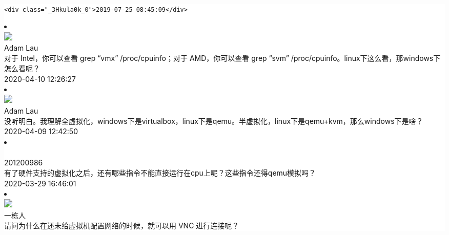     <div class="_3Hkula0k_0">2019-07-25 08:45:09</div>
  </div>
</div>
</div>
</li>
<li>
<div class="_2sjJGcOH_0"><img src="https://static001.geekbang.org/account/avatar/00/13/54/0a/9a002ad5.jpg"
  class="_3FLYR4bF_0">
<div class="_36ChpWj4_0">
  <div class="_2zFoi7sd_0"><span>Adam Lau</span>
  </div>
  <div class="_2_QraFYR_0">对于 Intel，你可以查看 grep “vmx” &#47;proc&#47;cpuinfo；对于 AMD，你可以查看 grep “svm” &#47;proc&#47;cpuinfo。linux下这么看，那windows下怎么看呢？</div>
  <div class="_10o3OAxT_0">
    
  </div>
  <div class="_3klNVc4Z_0">
    <div class="_3Hkula0k_0">2020-04-10 12:26:27</div>
  </div>
</div>
</div>
</li>
<li>
<div class="_2sjJGcOH_0"><img src="https://static001.geekbang.org/account/avatar/00/13/54/0a/9a002ad5.jpg"
  class="_3FLYR4bF_0">
<div class="_36ChpWj4_0">
  <div class="_2zFoi7sd_0"><span>Adam Lau</span>
  </div>
  <div class="_2_QraFYR_0">没听明白。我理解全虚拟化，windows下是virtualbox，linux下是qemu。半虚拟化，linux下是qemu+kvm，那么windows下是啥？</div>
  <div class="_10o3OAxT_0">
    
  </div>
  <div class="_3klNVc4Z_0">
    <div class="_3Hkula0k_0">2020-04-09 12:42:50</div>
  </div>
</div>
</div>
</li>
<li>
<div class="_2sjJGcOH_0"><img src=""
  class="_3FLYR4bF_0">
<div class="_36ChpWj4_0">
  <div class="_2zFoi7sd_0"><span>201200986</span>
  </div>
  <div class="_2_QraFYR_0">有了硬件支持的虚拟化之后，还有哪些指令不能直接运行在cpu上呢？这些指令还得qemu模拟吗？</div>
  <div class="_10o3OAxT_0">
    
  </div>
  <div class="_3klNVc4Z_0">
    <div class="_3Hkula0k_0">2020-03-29 16:46:01</div>
  </div>
</div>
</div>
</li>
<li>
<div class="_2sjJGcOH_0"><img src="https://static001.geekbang.org/account/avatar/00/14/a2/7d/b26f2697.jpg"
  class="_3FLYR4bF_0">
<div class="_36ChpWj4_0">
  <div class="_2zFoi7sd_0"><span>一栋人</span>
  </div>
  <div class="_2_QraFYR_0">请问为什么在还未给虚拟机配置网络的时候，就可以用 VNC 进行连接呢？</div>